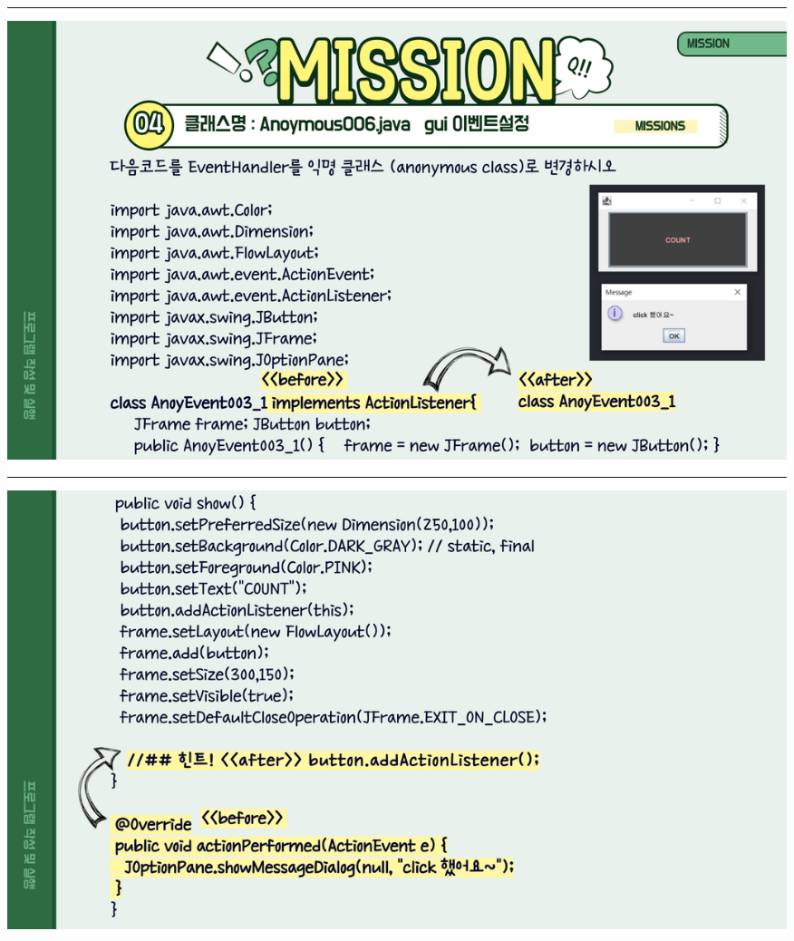 

---

<img src="./chapter11/067.png" alt="method 067" width="100%" />



---

<img src="./chapter11/068.png" alt="method 068" width="100%" />
